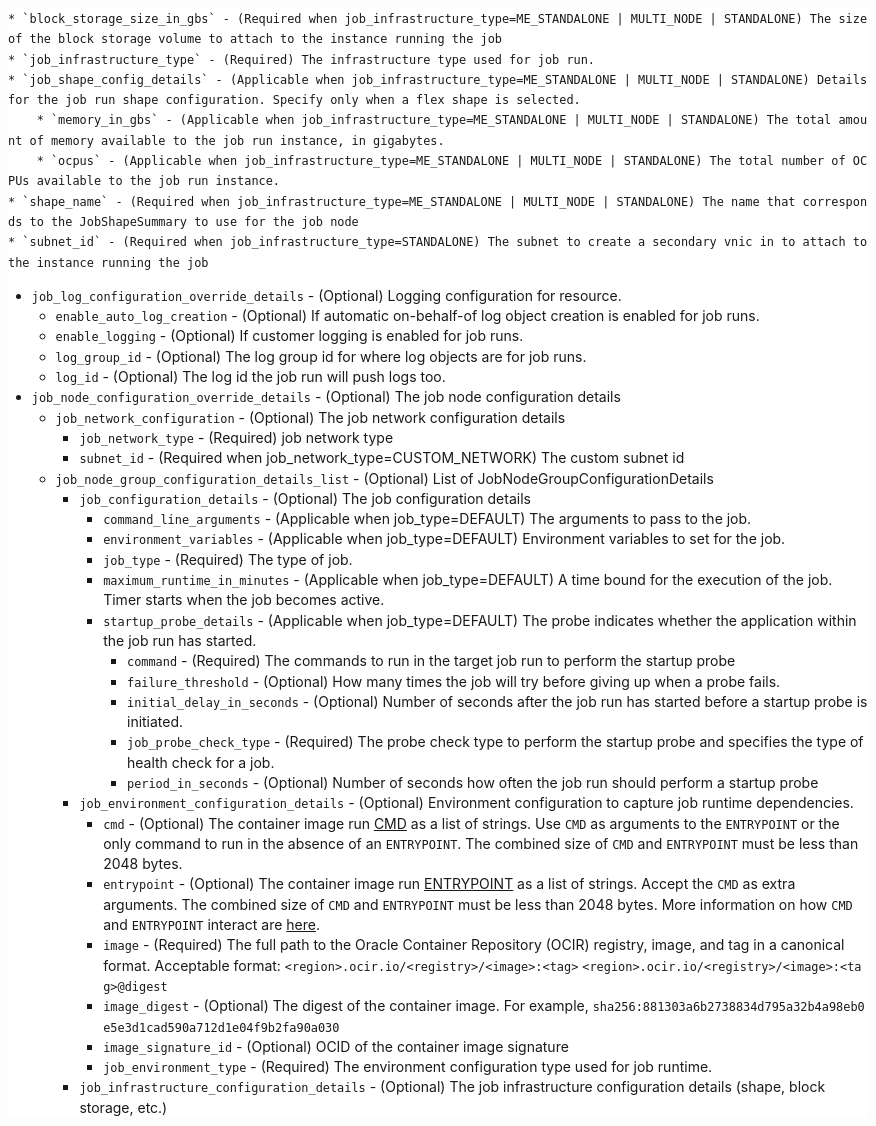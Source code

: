 	* `block_storage_size_in_gbs` - (Required when job_infrastructure_type=ME_STANDALONE | MULTI_NODE | STANDALONE) The size of the block storage volume to attach to the instance running the job 
	* `job_infrastructure_type` - (Required) The infrastructure type used for job run.
	* `job_shape_config_details` - (Applicable when job_infrastructure_type=ME_STANDALONE | MULTI_NODE | STANDALONE) Details for the job run shape configuration. Specify only when a flex shape is selected.
		* `memory_in_gbs` - (Applicable when job_infrastructure_type=ME_STANDALONE | MULTI_NODE | STANDALONE) The total amount of memory available to the job run instance, in gigabytes. 
		* `ocpus` - (Applicable when job_infrastructure_type=ME_STANDALONE | MULTI_NODE | STANDALONE) The total number of OCPUs available to the job run instance. 
	* `shape_name` - (Required when job_infrastructure_type=ME_STANDALONE | MULTI_NODE | STANDALONE) The name that corresponds to the JobShapeSummary to use for the job node
	* `subnet_id` - (Required when job_infrastructure_type=STANDALONE) The subnet to create a secondary vnic in to attach to the instance running the job 
* `job_log_configuration_override_details` - (Optional) Logging configuration for resource. 
	* `enable_auto_log_creation` - (Optional) If automatic on-behalf-of log object creation is enabled for job runs. 
	* `enable_logging` - (Optional) If customer logging is enabled for job runs.
	* `log_group_id` - (Optional) The log group id for where log objects are for job runs. 
	* `log_id` - (Optional) The log id the job run will push logs too. 
* `job_node_configuration_override_details` - (Optional) The job node configuration details
	* `job_network_configuration` - (Optional) The job network configuration details 
		* `job_network_type` - (Required) job network type
		* `subnet_id` - (Required when job_network_type=CUSTOM_NETWORK) The custom subnet id
	* `job_node_group_configuration_details_list` - (Optional) List of JobNodeGroupConfigurationDetails
		* `job_configuration_details` - (Optional) The job configuration details 
			* `command_line_arguments` - (Applicable when job_type=DEFAULT) The arguments to pass to the job. 
			* `environment_variables` - (Applicable when job_type=DEFAULT) Environment variables to set for the job. 
			* `job_type` - (Required) The type of job.
			* `maximum_runtime_in_minutes` - (Applicable when job_type=DEFAULT) A time bound for the execution of the job. Timer starts when the job becomes active. 
			* `startup_probe_details` - (Applicable when job_type=DEFAULT) The probe indicates whether the application within the job run has started.
				* `command` - (Required) The commands to run in the target job run to perform the startup probe
				* `failure_threshold` - (Optional) How many times the job will try before giving up when a probe fails.
				* `initial_delay_in_seconds` - (Optional) Number of seconds after the job run has started before a startup probe is initiated.
				* `job_probe_check_type` - (Required) The probe check type to perform the startup probe and specifies the type of health check for a job.
				* `period_in_seconds` - (Optional) Number of seconds how often the job run should perform a startup probe
		* `job_environment_configuration_details` - (Optional) Environment configuration to capture job runtime dependencies.
			* `cmd` - (Optional) The container image run [CMD](https://docs.docker.com/engine/reference/builder/#cmd) as a list of strings. Use `CMD` as arguments to the `ENTRYPOINT` or the only command to run in the absence of an `ENTRYPOINT`. The combined size of `CMD` and `ENTRYPOINT` must be less than 2048 bytes. 
			* `entrypoint` - (Optional) The container image run [ENTRYPOINT](https://docs.docker.com/engine/reference/builder/#entrypoint) as a list of strings. Accept the `CMD` as extra arguments. The combined size of `CMD` and `ENTRYPOINT` must be less than 2048 bytes. More information on how `CMD` and `ENTRYPOINT` interact are [here](https://docs.docker.com/engine/reference/builder/#understand-how-cmd-and-entrypoint-interact). 
			* `image` - (Required) The full path to the Oracle Container Repository (OCIR) registry, image, and tag in a canonical format. Acceptable format: `<region>.ocir.io/<registry>/<image>:<tag>` `<region>.ocir.io/<registry>/<image>:<tag>@digest` 
			* `image_digest` - (Optional) The digest of the container image. For example, `sha256:881303a6b2738834d795a32b4a98eb0e5e3d1cad590a712d1e04f9b2fa90a030` 
			* `image_signature_id` - (Optional) OCID of the container image signature
			* `job_environment_type` - (Required) The environment configuration type used for job runtime.
		* `job_infrastructure_configuration_details` - (Optional) The job infrastructure configuration details (shape, block storage, etc.) 